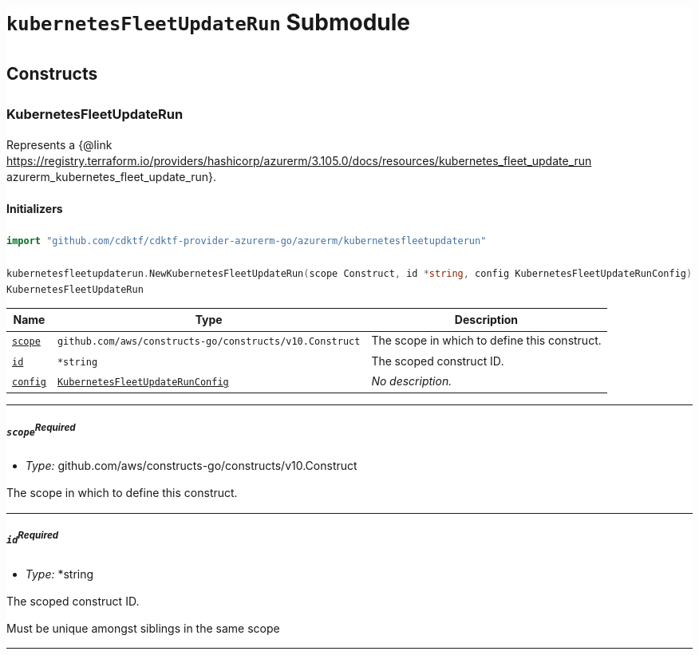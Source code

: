 # `kubernetesFleetUpdateRun` Submodule <a name="`kubernetesFleetUpdateRun` Submodule" id="@cdktf/provider-azurerm.kubernetesFleetUpdateRun"></a>

## Constructs <a name="Constructs" id="Constructs"></a>

### KubernetesFleetUpdateRun <a name="KubernetesFleetUpdateRun" id="@cdktf/provider-azurerm.kubernetesFleetUpdateRun.KubernetesFleetUpdateRun"></a>

Represents a {@link https://registry.terraform.io/providers/hashicorp/azurerm/3.105.0/docs/resources/kubernetes_fleet_update_run azurerm_kubernetes_fleet_update_run}.

#### Initializers <a name="Initializers" id="@cdktf/provider-azurerm.kubernetesFleetUpdateRun.KubernetesFleetUpdateRun.Initializer"></a>

```go
import "github.com/cdktf/cdktf-provider-azurerm-go/azurerm/kubernetesfleetupdaterun"

kubernetesfleetupdaterun.NewKubernetesFleetUpdateRun(scope Construct, id *string, config KubernetesFleetUpdateRunConfig) KubernetesFleetUpdateRun
```

| **Name** | **Type** | **Description** |
| --- | --- | --- |
| <code><a href="#@cdktf/provider-azurerm.kubernetesFleetUpdateRun.KubernetesFleetUpdateRun.Initializer.parameter.scope">scope</a></code> | <code>github.com/aws/constructs-go/constructs/v10.Construct</code> | The scope in which to define this construct. |
| <code><a href="#@cdktf/provider-azurerm.kubernetesFleetUpdateRun.KubernetesFleetUpdateRun.Initializer.parameter.id">id</a></code> | <code>*string</code> | The scoped construct ID. |
| <code><a href="#@cdktf/provider-azurerm.kubernetesFleetUpdateRun.KubernetesFleetUpdateRun.Initializer.parameter.config">config</a></code> | <code><a href="#@cdktf/provider-azurerm.kubernetesFleetUpdateRun.KubernetesFleetUpdateRunConfig">KubernetesFleetUpdateRunConfig</a></code> | *No description.* |

---

##### `scope`<sup>Required</sup> <a name="scope" id="@cdktf/provider-azurerm.kubernetesFleetUpdateRun.KubernetesFleetUpdateRun.Initializer.parameter.scope"></a>

- *Type:* github.com/aws/constructs-go/constructs/v10.Construct

The scope in which to define this construct.

---

##### `id`<sup>Required</sup> <a name="id" id="@cdktf/provider-azurerm.kubernetesFleetUpdateRun.KubernetesFleetUpdateRun.Initializer.parameter.id"></a>

- *Type:* *string

The scoped construct ID.

Must be unique amongst siblings in the same scope

---